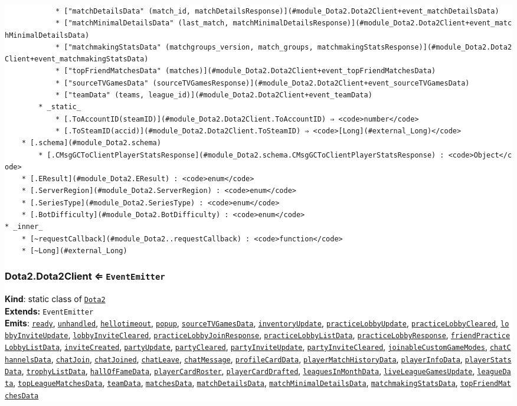                 * ["matchDetailsData" (match_id, matchDetailsResponse)](#module_Dota2.Dota2Client+event_matchDetailsData)
                * ["matchMinimalDetailsData" (last_match, matchMinimalDetailsResponse)](#module_Dota2.Dota2Client+event_matchMinimalDetailsData)
                * ["matchmakingStatsData" (matchgroups_version, match_groups, matchmakingStatsResponse)](#module_Dota2.Dota2Client+event_matchmakingStatsData)
                * ["topFriendMatchesData" (matches)](#module_Dota2.Dota2Client+event_topFriendMatchesData)
                * ["sourceTVGamesData" (sourceTVGamesResponse)](#module_Dota2.Dota2Client+event_sourceTVGamesData)
                * ["teamData" (teams, league_id)](#module_Dota2.Dota2Client+event_teamData)
            * _static_
                * [.ToAccountID(steamID)](#module_Dota2.Dota2Client.ToAccountID) ⇒ <code>number</code>
                * [.ToSteamID(accid)](#module_Dota2.Dota2Client.ToSteamID) ⇒ <code>[Long](#external_Long)</code>
        * [.schema](#module_Dota2.schema)
            * [.CMsgGCToClientPlayerStatsResponse](#module_Dota2.schema.CMsgGCToClientPlayerStatsResponse) : <code>Object</code>
        * [.EResult](#module_Dota2.EResult) : <code>enum</code>
        * [.ServerRegion](#module_Dota2.ServerRegion) : <code>enum</code>
        * [.SeriesType](#module_Dota2.SeriesType) : <code>enum</code>
        * [.BotDifficulty](#module_Dota2.BotDifficulty) : <code>enum</code>
    * _inner_
        * [~requestCallback](#module_Dota2..requestCallback) : <code>function</code>
        * [~Long](#external_Long)

<a name="module_Dota2.Dota2Client"></a>

### Dota2.Dota2Client ⇐ <code>EventEmitter</code>
**Kind**: static class of <code>[Dota2](#module_Dota2)</code>  
**Extends:** <code>EventEmitter</code>  
**Emits**: <code>[ready](#module_Dota2.Dota2Client+event_ready)</code>, <code>[unhandled](#module_Dota2.Dota2Client+event_unhandled)</code>, <code>[hellotimeout](#module_Dota2.Dota2Client+event_hellotimeout)</code>, <code>[popup](#module_Dota2.Dota2Client+event_popup)</code>, <code>[sourceTVGamesData](#module_Dota2.Dota2Client+event_sourceTVGamesData)</code>, <code>[inventoryUpdate](#module_Dota2.Dota2Client+event_inventoryUpdate)</code>, <code>[practiceLobbyUpdate](#module_Dota2.Dota2Client+event_practiceLobbyUpdate)</code>, <code>[practiceLobbyCleared](#module_Dota2.Dota2Client+event_practiceLobbyCleared)</code>, <code>[lobbyInviteUpdate](#module_Dota2.Dota2Client+event_lobbyInviteUpdate)</code>, <code>[lobbyInviteCleared](#module_Dota2.Dota2Client+event_lobbyInviteCleared)</code>, <code>[practiceLobbyJoinResponse](#module_Dota2.Dota2Client+event_practiceLobbyJoinResponse)</code>, <code>[practiceLobbyListData](#module_Dota2.Dota2Client+event_practiceLobbyListData)</code>, <code>[practiceLobbyResponse](#module_Dota2.Dota2Client+event_practiceLobbyResponse)</code>, <code>[friendPracticeLobbyListData](#module_Dota2.Dota2Client+event_friendPracticeLobbyListData)</code>, <code>[inviteCreated](#module_Dota2.Dota2Client+event_inviteCreated)</code>, <code>[partyUpdate](#module_Dota2.Dota2Client+event_partyUpdate)</code>, <code>[partyCleared](#module_Dota2.Dota2Client+event_partyCleared)</code>, <code>[partyInviteUpdate](#module_Dota2.Dota2Client+event_partyInviteUpdate)</code>, <code>[partyInviteCleared](#module_Dota2.Dota2Client+event_partyInviteCleared)</code>, <code>[joinableCustomGameModes](#module_Dota2.Dota2Client+event_joinableCustomGameModes)</code>, <code>[chatChannelsData](#module_Dota2.Dota2Client+event_chatChannelsData)</code>, <code>[chatJoin](#module_Dota2.Dota2Client+event_chatJoin)</code>, <code>[chatJoined](#module_Dota2.Dota2Client+event_chatJoined)</code>, <code>[chatLeave](#module_Dota2.Dota2Client+event_chatLeave)</code>, <code>[chatMessage](#module_Dota2.Dota2Client+event_chatMessage)</code>, <code>[profileCardData](#module_Dota2.Dota2Client+event_profileCardData)</code>, <code>[playerMatchHistoryData](#module_Dota2.Dota2Client+event_playerMatchHistoryData)</code>, <code>[playerInfoData](#module_Dota2.Dota2Client+event_playerInfoData)</code>, <code>[playerStatsData](#module_Dota2.Dota2Client+event_playerStatsData)</code>, <code>[trophyListData](#module_Dota2.Dota2Client+event_trophyListData)</code>, <code>[hallOfFameData](#module_Dota2.Dota2Client+event_hallOfFameData)</code>, <code>[playerCardRoster](#module_Dota2.Dota2Client+event_playerCardRoster)</code>, <code>[playerCardDrafted](#module_Dota2.Dota2Client+event_playerCardDrafted)</code>, <code>[leaguesInMonthData](#module_Dota2.Dota2Client+event_leaguesInMonthData)</code>, <code>[liveLeagueGamesUpdate](#module_Dota2.Dota2Client+event_liveLeagueGamesUpdate)</code>, <code>[leagueData](#module_Dota2.Dota2Client+event_leagueData)</code>, <code>[topLeagueMatchesData](#module_Dota2.Dota2Client+event_topLeagueMatchesData)</code>, <code>[teamData](#module_Dota2.Dota2Client+event_teamData)</code>, <code>[matchesData](#module_Dota2.Dota2Client+event_matchesData)</code>, <code>[matchDetailsData](#module_Dota2.Dota2Client+event_matchDetailsData)</code>, <code>[matchMinimalDetailsData](#module_Dota2.Dota2Client+event_matchMinimalDetailsData)</code>, <code>[matchmakingStatsData](#module_Dota2.Dota2Client+event_matchmakingStatsData)</code>, <code>[topFriendMatchesData](#module_Dota2.Dota2Client+event_topFriendMatchesData)</code>  